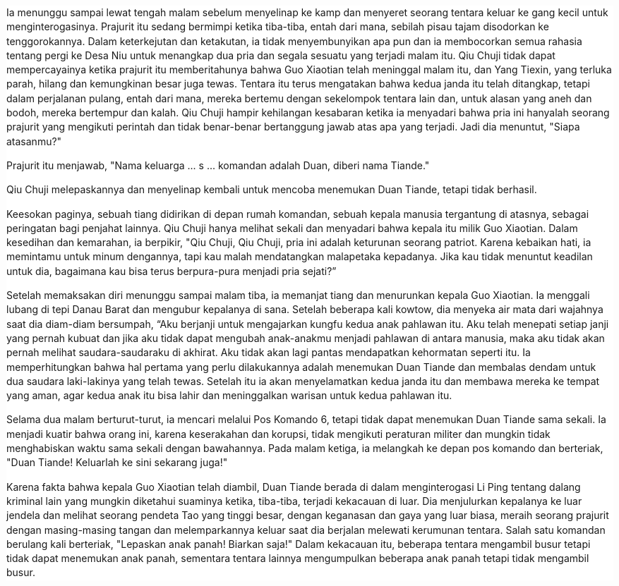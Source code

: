Ia menunggu sampai lewat tengah malam sebelum menyelinap ke kamp dan menyeret 
seorang tentara keluar ke gang kecil untuk menginterogasinya. Prajurit itu sedang 
bermimpi ketika tiba-tiba, entah dari mana, sebilah pisau tajam disodorkan ke 
tenggorokannya. Dalam keterkejutan dan ketakutan, ia tidak menyembunyikan apa pun 
dan ia membocorkan semua rahasia tentang pergi ke Desa Niu untuk menangkap dua 
pria dan segala sesuatu yang terjadi malam itu. Qiu Chuji tidak dapat mempercayainya 
ketika prajurit itu memberitahunya bahwa Guo Xiaotian telah meninggal malam itu, 
dan Yang Tiexin, yang terluka parah, hilang dan kemungkinan besar juga tewas. 
Tentara itu terus mengatakan bahwa kedua janda itu telah ditangkap, tetapi dalam 
perjalanan pulang, entah dari mana, mereka bertemu dengan sekelompok tentara lain 
dan, untuk alasan yang aneh dan bodoh, mereka bertempur dan kalah. Qiu Chuji hampir 
kehilangan kesabaran ketika ia menyadari bahwa pria ini hanyalah seorang prajurit 
yang mengikuti perintah dan tidak benar-benar bertanggung jawab atas apa yang 
terjadi. Jadi dia menuntut, "Siapa atasanmu?" 

Prajurit itu menjawab, "Nama keluarga ... s ... komandan adalah Duan, diberi nama 
Tiande." 

Qiu Chuji melepaskannya dan menyelinap kembali untuk mencoba menemukan Duan Tiande, 
tetapi tidak berhasil.

Keesokan paginya, sebuah tiang didirikan di depan rumah komandan, sebuah kepala manusia
tergantung di atasnya, sebagai peringatan bagi penjahat lainnya. Qiu Chuji hanya 
melihat sekali dan menyadari bahwa kepala itu milik Guo Xiaotian. Dalam kesedihan 
dan kemarahan, ia berpikir, "Qiu Chuji, Qiu Chuji, pria ini adalah keturunan 
seorang patriot. Karena kebaikan hati, ia memintamu untuk minum dengannya, tapi kau 
malah mendatangkan malapetaka kepadanya. Jika kau tidak menuntut keadilan untuk dia, 
bagaimana kau bisa terus berpura-pura menjadi pria sejati?”

Setelah memaksakan diri menunggu sampai malam tiba, ia memanjat tiang dan menurunkan 
kepala Guo Xiaotian. Ia menggali lubang di tepi Danau Barat dan mengubur kepalanya 
di sana. Setelah beberapa kali kowtow, dia menyeka air mata dari wajahnya saat dia 
diam-diam bersumpah, “Aku berjanji untuk mengajarkan kungfu kedua anak pahlawan itu. 
Aku telah menepati setiap janji yang pernah kubuat dan jika aku tidak dapat mengubah 
anak-anakmu menjadi pahlawan di antara manusia, maka aku tidak akan pernah melihat 
saudara-saudaraku di akhirat. Aku tidak akan lagi pantas mendapatkan kehormatan 
seperti itu. Ia memperhitungkan bahwa hal pertama yang perlu dilakukannya adalah 
menemukan Duan Tiande dan membalas dendam untuk dua saudara laki-lakinya yang 
telah tewas. Setelah itu ia akan menyelamatkan kedua janda itu dan membawa mereka 
ke tempat yang aman, agar kedua anak itu bisa lahir dan meninggalkan warisan untuk 
kedua pahlawan itu.

Selama dua malam berturut-turut, ia mencari melalui Pos Komando 6, tetapi tidak 
dapat menemukan Duan Tiande sama sekali. Ia menjadi kuatir bahwa orang ini, karena 
keserakahan dan korupsi, tidak mengikuti peraturan militer dan mungkin tidak menghabiskan 
waktu sama sekali dengan bawahannya. Pada malam ketiga, ia melangkah ke depan pos 
komando dan berteriak, "Duan Tiande! Keluarlah ke sini sekarang juga!"

Karena fakta bahwa kepala Guo Xiaotian telah diambil, Duan Tiande berada di dalam 
menginterogasi Li Ping tentang dalang kriminal lain yang mungkin diketahui suaminya 
ketika, tiba-tiba, terjadi kekacauan di luar. Dia menjulurkan kepalanya ke luar 
jendela dan melihat seorang pendeta Tao yang tinggi besar, dengan keganasan dan 
gaya yang luar biasa, meraih seorang prajurit dengan masing-masing tangan dan 
melemparkannya keluar saat dia berjalan melewati kerumunan tentara. Salah satu 
komandan berulang kali berteriak, "Lepaskan anak panah! Biarkan saja!" Dalam 
kekacauan itu, beberapa tentara mengambil busur tetapi tidak dapat menemukan 
anak panah, sementara tentara lainnya mengumpulkan beberapa anak panah tetapi 
tidak mengambil busur.
